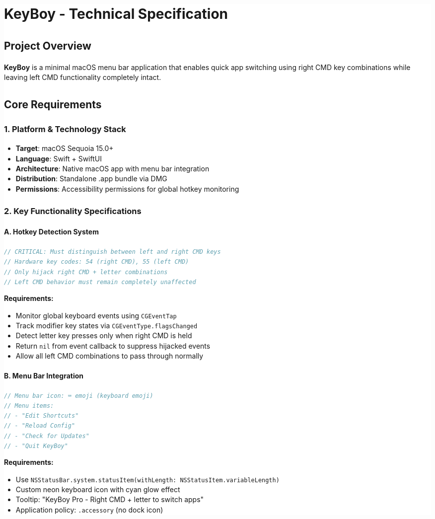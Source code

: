 # KeyBoy - Technical Specification

## Project Overview

**KeyBoy** is a minimal macOS menu bar application that enables quick app switching using right CMD key combinations while leaving left CMD functionality completely intact.

## Core Requirements

### 1. Platform & Technology Stack

- **Target**: macOS Sequoia 15.0+
- **Language**: Swift + SwiftUI
- **Architecture**: Native macOS app with menu bar integration
- **Distribution**: Standalone .app bundle via DMG
- **Permissions**: Accessibility permissions for global hotkey monitoring

### 2. Key Functionality Specifications

#### A. Hotkey Detection System

```swift
// CRITICAL: Must distinguish between left and right CMD keys
// Hardware key codes: 54 (right CMD), 55 (left CMD)
// Only hijack right CMD + letter combinations
// Left CMD behavior must remain completely unaffected
```

**Requirements:**

- Monitor global keyboard events using `CGEventTap`
- Track modifier key states via `CGEventType.flagsChanged`
- Detect letter key presses only when right CMD is held
- Return `nil` from event callback to suppress hijacked events
- Allow all left CMD combinations to pass through normally

#### B. Menu Bar Integration

```swift
// Menu bar icon: ⌨️ emoji (keyboard emoji)
// Menu items:
// - "Edit Shortcuts"
// - "Reload Config" 
// - "Check for Updates"
// - "Quit KeyBoy"
```

**Requirements:**

- Use `NSStatusBar.system.statusItem(withLength: NSStatusItem.variableLength)`
- Custom neon keyboard icon with cyan glow effect
- Tooltip: "KeyBoy Pro - Right CMD + letter to switch apps"
- Application policy: `.accessory` (no dock icon)
